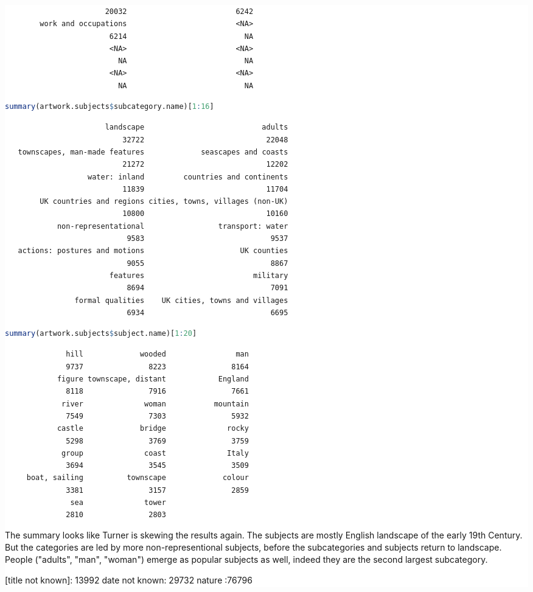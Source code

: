 ```
                       20032                         6242 
        work and occupations                         <NA> 
                        6214                           NA 
                        <NA>                         <NA> 
                          NA                           NA 
                        <NA>                         <NA> 
                          NA                           NA 
```

```r
summary(artwork.subjects$subcategory.name)[1:16]
```

```
                       landscape                           adults 
                           32722                            22048 
   townscapes, man-made features             seascapes and coasts 
                           21272                            12202 
                   water: inland         countries and continents 
                           11839                            11704 
        UK countries and regions cities, towns, villages (non-UK) 
                           10800                            10160 
            non-representational                 transport: water 
                            9583                             9537 
   actions: postures and motions                      UK counties 
                            9055                             8867 
                        features                         military 
                            8694                             7091 
                formal qualities    UK cities, towns and villages 
                            6934                             6695 
```

```r
summary(artwork.subjects$subject.name)[1:20]
```

```
              hill             wooded                man 
              9737               8223               8164 
            figure townscape, distant            England 
              8118               7916               7661 
             river              woman           mountain 
              7549               7303               5932 
            castle             bridge              rocky 
              5298               3769               3759 
             group              coast              Italy 
              3694               3545               3509 
     boat, sailing          townscape             colour 
              3381               3157               2859 
               sea              tower 
              2810               2803 
```


The summary looks like Turner is skewing the results again. The subjects are mostly English landscape of the early 19th Century. But the categories are led by more non-representional subjects, before the subcategories and subjects return to landscape. People ("adults", "man", "woman") emerge as popular subjects as well, indeed they are the second largest subcategory.


 [title not known]: 13992   date not known: 29732   nature      :76796  